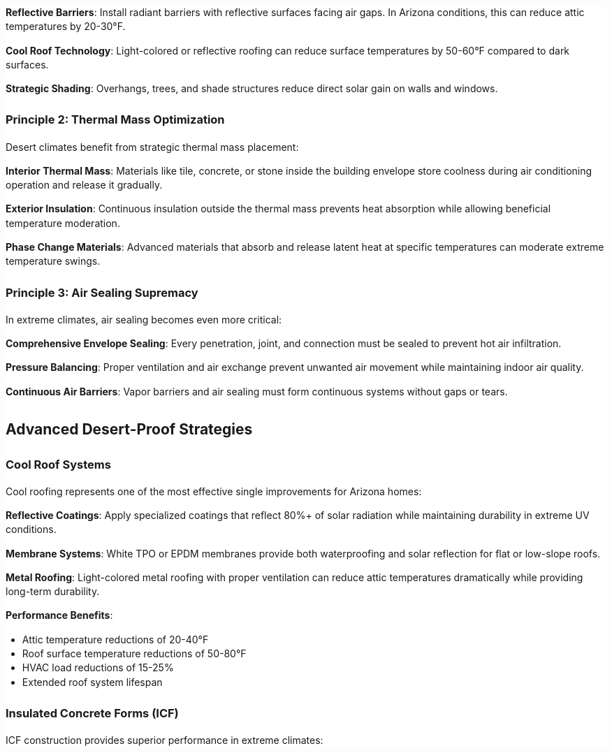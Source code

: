 **Reflective Barriers**: Install radiant barriers with reflective surfaces facing air gaps. In Arizona conditions, this can reduce attic temperatures by 20-30°F.

**Cool Roof Technology**: Light-colored or reflective roofing can reduce surface temperatures by 50-60°F compared to dark surfaces.

**Strategic Shading**: Overhangs, trees, and shade structures reduce direct solar gain on walls and windows.

### Principle 2: Thermal Mass Optimization
Desert climates benefit from strategic thermal mass placement:

**Interior Thermal Mass**: Materials like tile, concrete, or stone inside the building envelope store coolness during air conditioning operation and release it gradually.

**Exterior Insulation**: Continuous insulation outside the thermal mass prevents heat absorption while allowing beneficial temperature moderation.

**Phase Change Materials**: Advanced materials that absorb and release latent heat at specific temperatures can moderate extreme temperature swings.

### Principle 3: Air Sealing Supremacy
In extreme climates, air sealing becomes even more critical:

**Comprehensive Envelope Sealing**: Every penetration, joint, and connection must be sealed to prevent hot air infiltration.

**Pressure Balancing**: Proper ventilation and air exchange prevent unwanted air movement while maintaining indoor air quality.

**Continuous Air Barriers**: Vapor barriers and air sealing must form continuous systems without gaps or tears.

## Advanced Desert-Proof Strategies

### Cool Roof Systems
Cool roofing represents one of the most effective single improvements for Arizona homes:

**Reflective Coatings**: Apply specialized coatings that reflect 80%+ of solar radiation while maintaining durability in extreme UV conditions.

**Membrane Systems**: White TPO or EPDM membranes provide both waterproofing and solar reflection for flat or low-slope roofs.

**Metal Roofing**: Light-colored metal roofing with proper ventilation can reduce attic temperatures dramatically while providing long-term durability.

**Performance Benefits**:
- Attic temperature reductions of 20-40°F
- Roof surface temperature reductions of 50-80°F
- HVAC load reductions of 15-25%
- Extended roof system lifespan

### Insulated Concrete Forms (ICF)
ICF construction provides superior performance in extreme climates:
